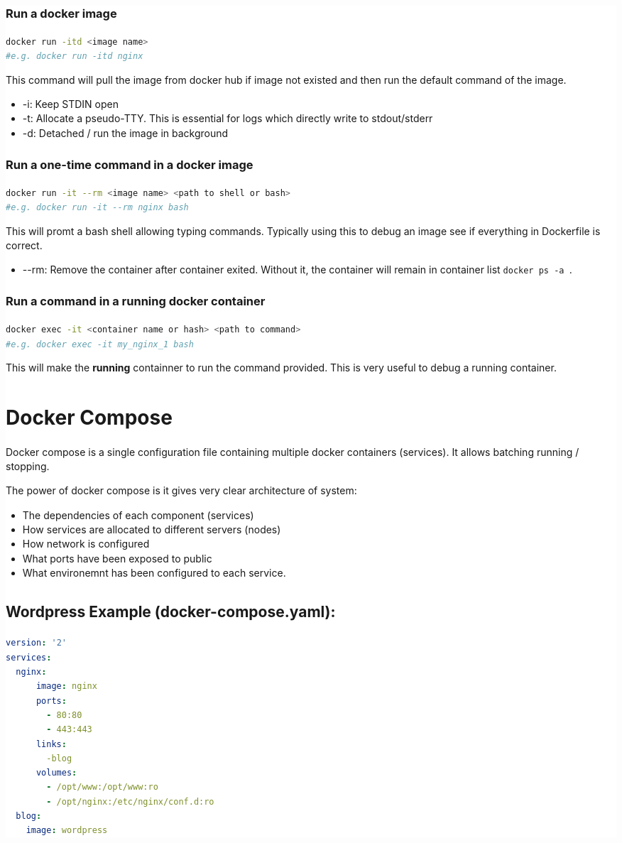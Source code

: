### Run a docker image

```bash
docker run -itd <image name>
#e.g. docker run -itd nginx
```

This command will pull the image from docker hub if image not existed and then run the default command of the image.

* -i: Keep STDIN open
* -t: Allocate a pseudo-TTY. This is essential for logs which directly write to stdout/stderr
* -d: Detached / run the image in background

### Run a one-time command in a docker image

```bash
docker run -it --rm <image name> <path to shell or bash>
#e.g. docker run -it --rm nginx bash
```

This will promt a bash shell allowing typing commands. Typically using this to debug an image see if everything in Dockerfile is correct.

* --rm: Remove the container after container exited. Without it, the container will remain in container list `docker ps -a `.

### Run a command in a running docker container

```bash
docker exec -it <container name or hash> <path to command>
#e.g. docker exec -it my_nginx_1 bash
```

This will make the **running** containner to run the command provided. This is very useful to debug a running container.

# Docker Compose

Docker compose is a single configuration file containing multiple docker containers (services). It allows batching running / stopping.

The power of docker compose is it gives very clear architecture of system:

* The dependencies of each component (services)
* How services are allocated to different servers (nodes)
* How network is configured
* What ports have been exposed to public
* What environemnt has been configured to each service.

## Wordpress Example (docker-compose.yaml):

```yaml
version: '2'
services:
  nginx:
      image: nginx
      ports:
        - 80:80
        - 443:443
      links:
        -blog
      volumes:
        - /opt/www:/opt/www:ro
        - /opt/nginx:/etc/nginx/conf.d:ro
  blog:
    image: wordpress
```
